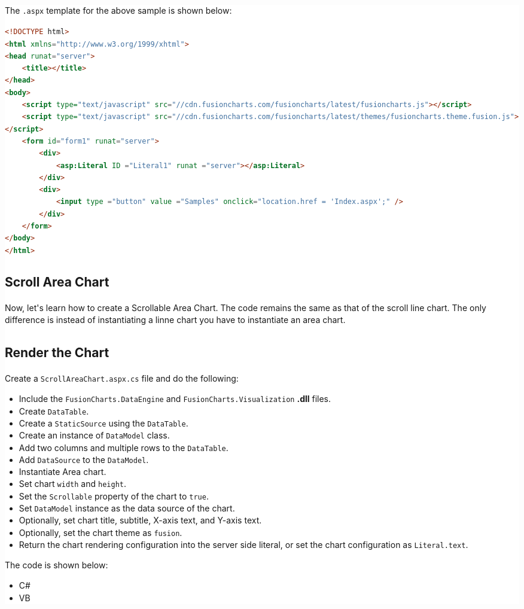 The `.aspx` template for the above sample is shown below:

```HTML
<!DOCTYPE html>
<html xmlns="http://www.w3.org/1999/xhtml">
<head runat="server">
    <title></title>
</head>
<body>
    <script type="text/javascript" src="//cdn.fusioncharts.com/fusioncharts/latest/fusioncharts.js"></script>
    <script type="text/javascript" src="//cdn.fusioncharts.com/fusioncharts/latest/themes/fusioncharts.theme.fusion.js"></script>
    <form id="form1" runat="server">
        <div>
            <asp:Literal ID ="Literal1" runat ="server"></asp:Literal>
        </div>
        <div>
            <input type ="button" value ="Samples" onclick="location.href = 'Index.aspx';" />
        </div>
    </form>
</body>
</html>
```

## Scroll Area Chart

Now, let's learn how to create a Scrollable Area Chart. The code remains the same as that of the scroll line chart. The only difference is instead of instantiating a linne chart you have to instantiate an area chart. 

## Render the Chart

Create a `ScrollAreaChart.aspx.cs` file and do the following:

* Include the `FusionCharts.DataEngine` and `FusionCharts.Visualization` **.dll** files. 
* Create `DataTable`.
* Create a `StaticSource` using the `DataTable`.
* Create an instance of `DataModel` class.
* Add two columns and multiple rows to the `DataTable`.
* Add `DataSource` to the `DataModel`.
* Instantiate Area chart.
* Set chart `width` and `height`.
* Set the `Scrollable` property of the chart to `true`.
* Set `DataModel` instance as the data source of the chart.
* Optionally, set chart title, subtitle, X-axis text, and Y-axis text.
* Optionally, set the chart theme as `fusion`.
* Return the chart rendering configuration into the server side literal, or set the chart configuration as `Literal.text`.

The code is shown below:

<div class="code-wrapper">
<ul class='code-tabs extra-tabs'>
    <li class='active'><a data-toggle='csharp'>C#</a></li>
    <li><a data-toggle='vb'>VB</a></li>
</ul>
<div class='tab-content extra-tabs'>
